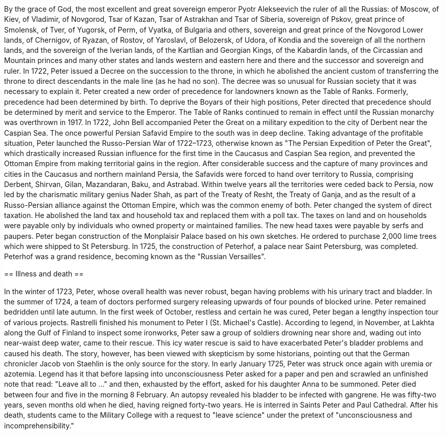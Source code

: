By the grace of God, the most excellent and great sovereign emperor Pyotr Alekseevich the ruler of all the Russias: of Moscow, of Kiev, of Vladimir, of Novgorod, Tsar of Kazan, Tsar of Astrakhan and Tsar of Siberia, sovereign of Pskov, great prince of Smolensk, of Tver, of Yugorsk, of Perm, of Vyatka, of Bulgaria and others, sovereign and great prince of the Novgorod Lower lands, of Chernigov, of Ryazan, of Rostov, of Yaroslavl, of Belozersk, of Udora, of Kondia and the sovereign of all the northern lands, and the sovereign of the Iverian lands, of the Kartlian and Georgian Kings, of the Kabardin lands, of the Circassian and Mountain princes and many other states and lands western and eastern here and there and the successor and sovereign and ruler.
In 1722, Peter issued a Decree on the succession to the throne, in which he abolished the ancient custom of transferring the throne to direct descendants in the male line (as he had no son). The decree was so unusual for Russian society that it was necessary to explain it. Peter created a new order of precedence for landowners known as the Table of Ranks. Formerly, precedence had been determined by birth. To deprive the Boyars of their high positions, Peter directed that precedence should be determined by merit and service to the Emperor. The Table of Ranks continued to remain in effect until the Russian monarchy was overthrown in 1917.
In 1722, John Bell accompanied Peter the Great on a military expedition to the city of Derbent near the Caspian Sea. The once powerful Persian Safavid Empire to the south was in deep decline. Taking advantage of the profitable situation, Peter launched the Russo-Persian War of 1722–1723, otherwise known as "The Persian Expedition of Peter the Great", which drastically increased Russian influence for the first time in the Caucasus and Caspian Sea region, and prevented the Ottoman Empire from making territorial gains in the region. After considerable success and the capture of many provinces and cities in the Caucasus and northern mainland Persia, the Safavids were forced to hand over territory to Russia, comprising Derbent, Shirvan, Gilan, Mazandaran, Baku, and Astrabad. Within twelve years all the territories were ceded back to Persia, now led by the charismatic military genius Nader Shah, as part of the Treaty of Resht, the Treaty of Ganja, and as the result of a Russo-Persian alliance against the Ottoman Empire, which was the common enemy of both.
Peter changed the system of direct taxation. He abolished the land tax and household tax and replaced them with a poll tax. The taxes on land and on households were payable only by individuals who owned property or maintained families. The new head taxes were payable by serfs and paupers. Peter began construction of the Monplaisir Palace based on his own sketches. He ordered to purchase 2,000 lime trees which were shipped to St Petersburg. In 1725, the construction of Peterhof, a palace near Saint Petersburg, was completed. Peterhof was a grand residence, becoming known as the "Russian Versailles".


== Illness and death ==

In the winter of 1723, Peter, whose overall health was never robust, began having problems with his urinary tract and bladder. In the summer of 1724, a team of doctors performed surgery releasing upwards of four pounds of blocked urine. Peter remained bedridden until late autumn. In the first week of October, restless and certain he was cured, Peter began a lengthy inspection tour of various projects. Rastrelli finished his monument to Peter I (St. Michael's Castle). According to legend, in November, at Lakhta along the Gulf of Finland to inspect some ironworks, Peter saw a group of soldiers drowning near shore and, wading out into near-waist deep water, came to their rescue. This icy water rescue is said to have exacerbated Peter's bladder problems and caused his death. The story, however, has been viewed with skepticism by some historians, pointing out that the German chronicler Jacob von Staehlin is the only source for the story.
In early January 1725, Peter was struck once again with uremia or azotemia. Legend has it that before lapsing into unconsciousness Peter asked for a paper and pen and scrawled an unfinished note that read: "Leave all to ..." and then, exhausted by the effort, asked for his daughter Anna to be summoned.
Peter died between four and five in the morning 8 February. An autopsy revealed his bladder to be infected with gangrene. He was fifty-two years, seven months old when he died, having reigned forty-two years. He is interred in Saints Peter and Paul Cathedral.
After his death, students came to the Military College with a request to "leave science" under the pretext of "unconsciousness and incomprehensibility."
